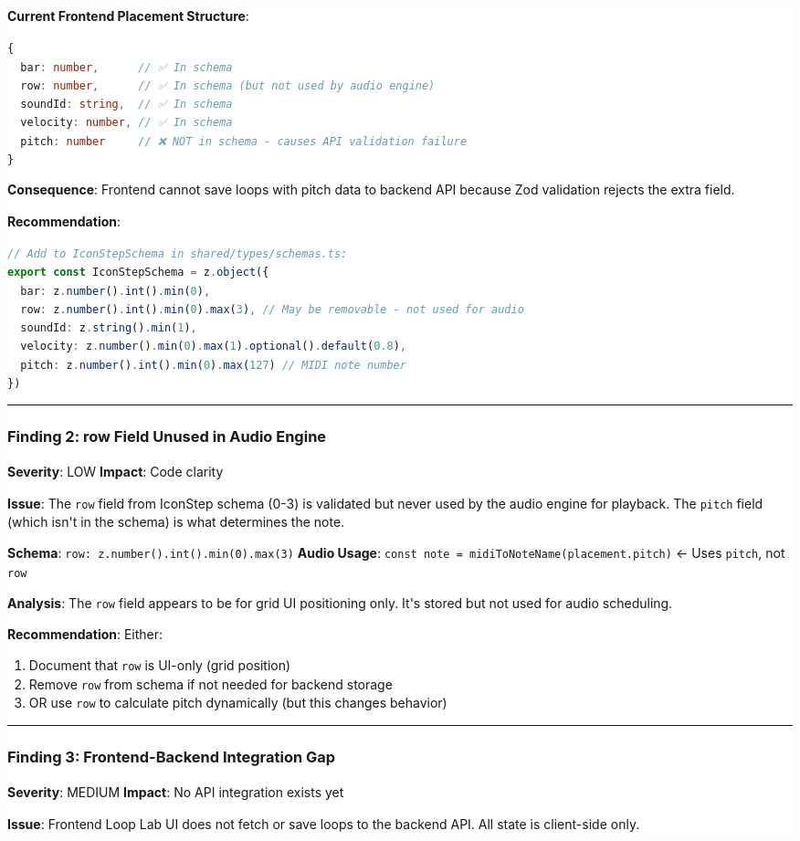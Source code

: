 **Current Frontend Placement Structure**:
```typescript
{
  bar: number,      // ✅ In schema
  row: number,      // ✅ In schema (but not used by audio engine)
  soundId: string,  // ✅ In schema
  velocity: number, // ✅ In schema
  pitch: number     // ❌ NOT in schema - causes API validation failure
}
```

**Consequence**: Frontend cannot save loops with pitch data to backend API because Zod validation rejects the extra field.

**Recommendation**:
```typescript
// Add to IconStepSchema in shared/types/schemas.ts:
export const IconStepSchema = z.object({
  bar: z.number().int().min(0),
  row: z.number().int().min(0).max(3), // May be removable - not used for audio
  soundId: z.string().min(1),
  velocity: z.number().min(0).max(1).optional().default(0.8),
  pitch: z.number().int().min(0).max(127) // MIDI note number
})
```

---

### Finding 2: row Field Unused in Audio Engine

**Severity**: LOW
**Impact**: Code clarity

**Issue**: The `row` field from IconStep schema (0-3) is validated but never used by the audio engine for playback. The `pitch` field (which isn't in the schema) is what determines the note.

**Schema**: `row: z.number().int().min(0).max(3)`
**Audio Usage**: `const note = midiToNoteName(placement.pitch)` ← Uses `pitch`, not `row`

**Analysis**: The `row` field appears to be for grid UI positioning only. It's stored but not used for audio scheduling.

**Recommendation**: Either:
1. Document that `row` is UI-only (grid position)
2. Remove `row` from schema if not needed for backend storage
3. OR use `row` to calculate pitch dynamically (but this changes behavior)

---

### Finding 3: Frontend-Backend Integration Gap

**Severity**: MEDIUM
**Impact**: No API integration exists yet

**Issue**: Frontend Loop Lab UI does not fetch or save loops to the backend API. All state is client-side only.
